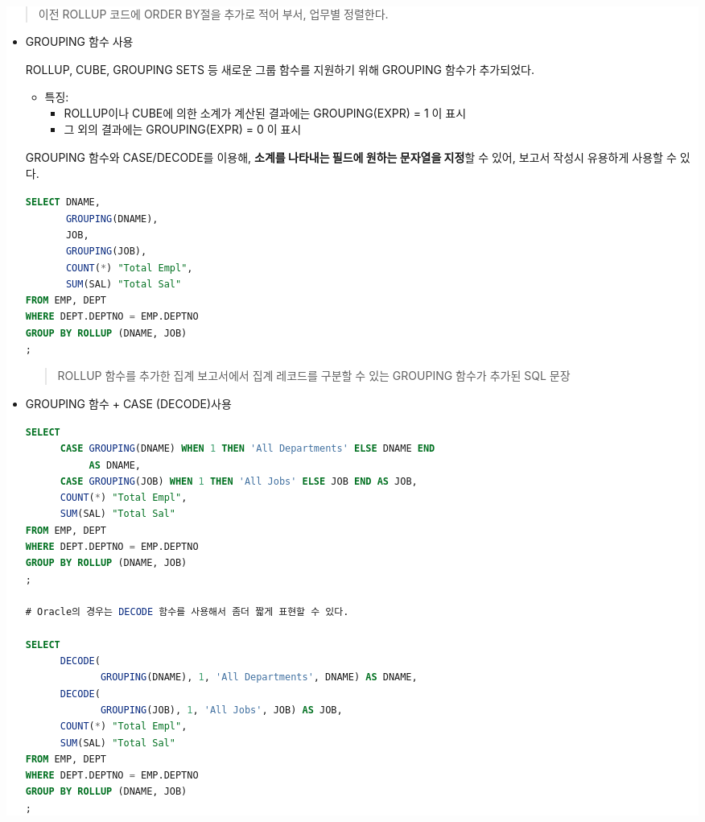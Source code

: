   > 이전 ROLLUP 코드에 ORDER BY절을 추가로 적어 부서, 업무별 정렬한다.

- GROUPING 함수 사용

  ROLLUP, CUBE, GROUPING SETS 등 새로운 그룹 함수를 지원하기 위해 GROUPING 함수가 추가되었다.

  - 특징:
    - ROLLUP이나 CUBE에 의한 소계가 계산된 결과에는 GROUPING(EXPR) = 1 이 표시
    - 그 외의 결과에는 GROUPING(EXPR) = 0 이 표시

  GROUPING 함수와 CASE/DECODE를 이용해, **소계를 나타내는 필드에 원하는 문자열을 지정**할 수 있어, 보고서 작성시 유용하게 사용할 수 있다.

  ```SQL
  SELECT DNAME, 
         GROUPING(DNAME), 
         JOB, 
         GROUPING(JOB), 
         COUNT(*) "Total Empl", 
         SUM(SAL) "Total Sal" 
  FROM EMP, DEPT 
  WHERE DEPT.DEPTNO = EMP.DEPTNO 
  GROUP BY ROLLUP (DNAME, JOB)
  ;
  ```

  > ROLLUP 함수를 추가한 집계 보고서에서 집계 레코드를 구분할 수 있는 GROUPING 함수가 추가된 SQL 문장

- GROUPING 함수 + CASE (DECODE)사용

  ```SQL
  SELECT 
        CASE GROUPING(DNAME) WHEN 1 THEN 'All Departments' ELSE DNAME END 
             AS DNAME, 
        CASE GROUPING(JOB) WHEN 1 THEN 'All Jobs' ELSE JOB END AS JOB,
        COUNT(*) "Total Empl", 
        SUM(SAL) "Total Sal" 
  FROM EMP, DEPT 
  WHERE DEPT.DEPTNO = EMP.DEPTNO 
  GROUP BY ROLLUP (DNAME, JOB)
  ;
        
  # Oracle의 경우는 DECODE 함수를 사용해서 좀더 짧게 표현할 수 있다. 
  
  SELECT 
        DECODE(
               GROUPING(DNAME), 1, 'All Departments', DNAME) AS DNAME, 
        DECODE(
               GROUPING(JOB), 1, 'All Jobs', JOB) AS JOB, 
        COUNT(*) "Total Empl", 
        SUM(SAL) "Total Sal"
  FROM EMP, DEPT 
  WHERE DEPT.DEPTNO = EMP.DEPTNO 
  GROUP BY ROLLUP (DNAME, JOB)
  ;
  ```
